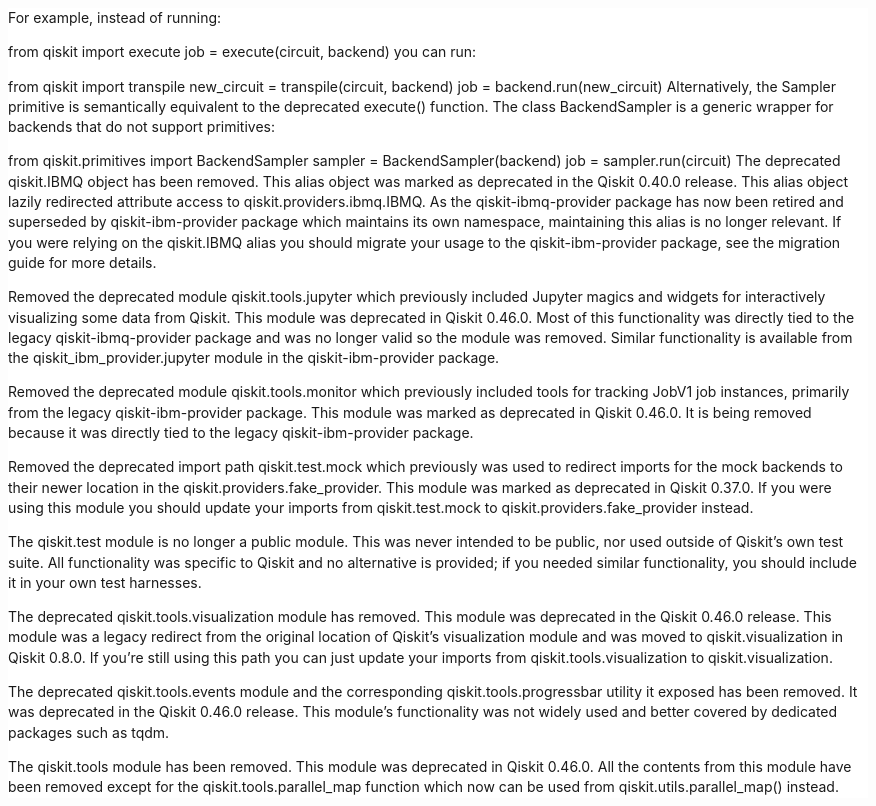 For example, instead of running:


from qiskit import execute
job = execute(circuit, backend)
you can run:


from qiskit import transpile
new_circuit = transpile(circuit, backend)
job = backend.run(new_circuit)
Alternatively, the Sampler primitive is semantically equivalent to the deprecated execute() function. The class BackendSampler is a generic wrapper for backends that do not support primitives:


from qiskit.primitives import BackendSampler
sampler = BackendSampler(backend)
job = sampler.run(circuit)
The deprecated qiskit.IBMQ object has been removed. This alias object was marked as deprecated in the Qiskit 0.40.0 release. This alias object lazily redirected attribute access to qiskit.providers.ibmq.IBMQ. As the qiskit-ibmq-provider package has now been retired and superseded by qiskit-ibm-provider package which maintains its own namespace, maintaining this alias is no longer relevant. If you were relying on the qiskit.IBMQ alias you should migrate your usage to the qiskit-ibm-provider package, see the migration guide for more details.

Removed the deprecated module qiskit.tools.jupyter which previously included Jupyter magics and widgets for interactively visualizing some data from Qiskit. This module was deprecated in Qiskit 0.46.0. Most of this functionality was directly tied to the legacy qiskit-ibmq-provider package and was no longer valid so the module was removed. Similar functionality is available from the qiskit_ibm_provider.jupyter module in the qiskit-ibm-provider package.

Removed the deprecated module qiskit.tools.monitor which previously included tools for tracking JobV1 job instances, primarily from the legacy qiskit-ibm-provider package. This module was marked as deprecated in Qiskit 0.46.0. It is being removed because it was directly tied to the legacy qiskit-ibm-provider package.

Removed the deprecated import path qiskit.test.mock which previously was used to redirect imports for the mock backends to their newer location in the qiskit.providers.fake_provider. This module was marked as deprecated in Qiskit 0.37.0. If you were using this module you should update your imports from qiskit.test.mock to qiskit.providers.fake_provider instead.

The qiskit.test module is no longer a public module. This was never intended to be public, nor used outside of Qiskit’s own test suite. All functionality was specific to Qiskit and no alternative is provided; if you needed similar functionality, you should include it in your own test harnesses.

The deprecated qiskit.tools.visualization module has removed. This module was deprecated in the Qiskit 0.46.0 release. This module was a legacy redirect from the original location of Qiskit’s visualization module and was moved to qiskit.visualization in Qiskit 0.8.0. If you’re still using this path you can just update your imports from qiskit.tools.visualization to qiskit.visualization.

The deprecated qiskit.tools.events module and the corresponding qiskit.tools.progressbar utility it exposed has been removed. It was deprecated in the Qiskit 0.46.0 release. This module’s functionality was not widely used and better covered by dedicated packages such as tqdm.

The qiskit.tools module has been removed. This module was deprecated in Qiskit 0.46.0. All the contents from this module have been removed except for the qiskit.tools.parallel_map function which now can be used from qiskit.utils.parallel_map() instead.

